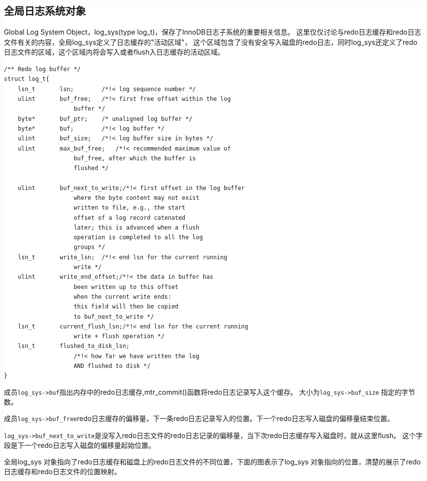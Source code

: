 全局日志系统对象
--------
Global Log System Object，log_sys(type log_t)，保存了InnoDB日志子系统的重要相关信息。
这里仅仅讨论与redo日志缓存和redo日志文件有关的内容，全局log_sys定义了日志缓存的"活动区域"，
这个区域包含了没有安全写入磁盘的redo日志，同时log_sys还定义了redo日志文件的区域，这个区域内将会写入或者flush入日志缓存的活动区域。

```
/** Redo log buffer */
struct log_t{
	lsn_t		lsn;		/*!< log sequence number */
	ulint		buf_free;	/*!< first free offset within the log
					buffer */
	byte*		buf_ptr;	/* unaligned log buffer */
	byte*		buf;		/*!< log buffer */
	ulint		buf_size;	/*!< log buffer size in bytes */
	ulint		max_buf_free;	/*!< recommended maximum value of
					buf_free, after which the buffer is
					flushed */

	ulint		buf_next_to_write;/*!< first offset in the log buffer
					where the byte content may not exist
					written to file, e.g., the start
					offset of a log record catenated
					later; this is advanced when a flush
					operation is completed to all the log
					groups */
	lsn_t		write_lsn;	/*!< end lsn for the current running
					write */
	ulint		write_end_offset;/*!< the data in buffer has
					been written up to this offset
					when the current write ends:
					this field will then be copied
					to buf_next_to_write */
	lsn_t		current_flush_lsn;/*!< end lsn for the current running
					write + flush operation */
	lsn_t		flushed_to_disk_lsn;
					/*!< how far we have written the log
					AND flushed to disk */
}
```
成员`log_sys->buf`指出内存中的redo日志缓存,mtr_commit()函数将redo日志记录写入这个缓存。
大小为`log_sys->buf_size` 指定的字节数。

成员`log_sys->buf_free`redo日志缓存的偏移量，下一条redo日志记录写入的位置。下一个redo日志写入磁盘的偏移量结束位置。

`log_sys->buf_next_to_write`是没写入redo日志文件的redo日志记录的偏移量，当下次redo日志缓存写入磁盘时，就从这里flush。
这个字段是下一个redo日志写入磁盘的偏移量起始位置。

全局log_sys 对象指向了redo日志缓存和磁盘上的redo日志文件的不同位置，下面的图表示了log_sys 对象指向的位置，清楚的展示了redo日志缓存和redo日志文件的位置映射。
